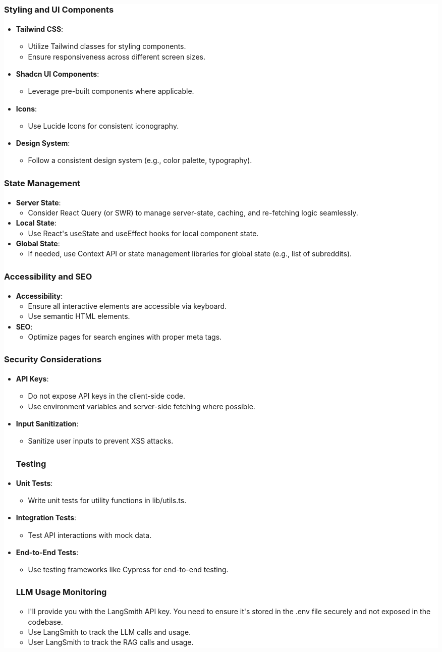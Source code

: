 
### Styling and UI Components

- **Tailwind CSS**:
  - Utilize Tailwind classes for styling components.
  - Ensure responsiveness across different screen sizes.
- **Shadcn UI Components**:
  - Leverage pre-built components where applicable.
- **Icons**:
  - Use Lucide Icons for consistent iconography.

- **Design System**:
  - Follow a consistent design system (e.g., color palette, typography).


### State Management
- **Server State**:
  - Consider React Query (or SWR) to manage server-state, caching, and re-fetching logic seamlessly.
- **Local State**:
  - Use React's useState and useEffect hooks for local component state.
- **Global State**:
  - If needed, use Context API or state management libraries for global state (e.g., list of subreddits).

### Accessibility and SEO

- **Accessibility**:
  - Ensure all interactive elements are accessible via keyboard.
  - Use semantic HTML elements.
- **SEO**:
  - Optimize pages for search engines with proper meta tags.

### Security Considerations

- **API Keys**:
  - Do not expose API keys in the client-side code.
  - Use environment variables and server-side fetching where possible.
- **Input Sanitization**:
  - Sanitize user inputs to prevent XSS attacks.

  ### Testing

- **Unit Tests**:
  - Write unit tests for utility functions in lib/utils.ts.
- **Integration Tests**:
  - Test API interactions with mock data.
- **End-to-End Tests**:
  - Use testing frameworks like Cypress for end-to-end testing.

  ### LLM Usage Monitoring
  - I'll provide you with the LangSmith API key. You need to ensure it's stored in the .env file securely and not exposed in the codebase.
  - Use LangSmith to track the LLM calls and usage.
  - User LangSmith to track the RAG calls and usage.

